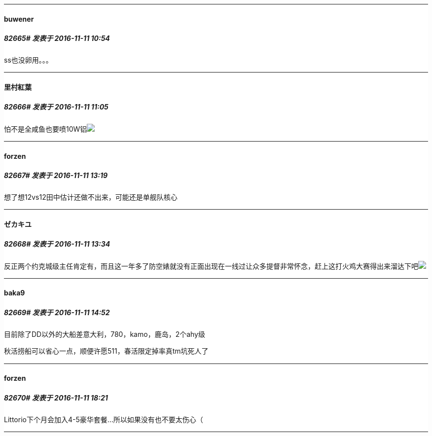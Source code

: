 
*****

####  buwener  
##### 82665#       发表于 2016-11-11 10:54


ss也没卵用。。。


*****

####  里村紅葉  
##### 82666#       发表于 2016-11-11 11:05


怕不是全咸鱼也要喷10W铝<img src="https://static.saraba1st.com/image/smiley/face/191.gif" referrerpolicy="no-referrer">


*****

####  forzen  
##### 82667#       发表于 2016-11-11 13:19


想了想12vs12田中估计还做不出来，可能还是单舰队核心


*****

####  ゼカキユ  
##### 82668#       发表于 2016-11-11 13:34


反正两个约克城级主任肯定有，而且这一年多了防空婊就没有正面出现在一线过让众多提督非常怀念，赶上这打火鸡大赛得出来溜达下吧<img src="https://static.saraba1st.com/image/smiley/normal/041.gif" referrerpolicy="no-referrer">


*****

####  baka9  
##### 82669#       发表于 2016-11-11 14:52


目前除了DD以外的大船差意大利，780，kamo，鹿岛，2个ahy级


秋活捞船可以省心一点，顺便许愿511，春活限定掉率真tm坑死人了


*****

####  forzen  
##### 82670#       发表于 2016-11-11 18:21


Littorio下个月会加入4-5豪华套餐…所以如果没有也不要太伤心（


*****
